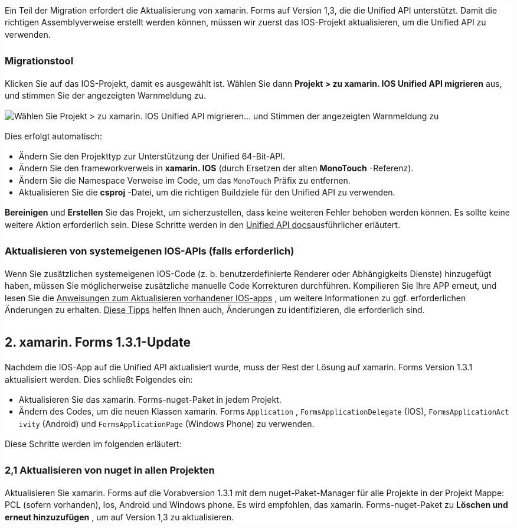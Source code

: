 Ein Teil der Migration erfordert die Aktualisierung von xamarin. Forms auf Version 1,3, die die Unified API unterstützt. Damit die richtigen Assemblyverweise erstellt werden können, müssen wir zuerst das IOS-Projekt aktualisieren, um die Unified API zu verwenden.

### <a name="migration-tool"></a>Migrationstool

Klicken Sie auf das IOS-Projekt, damit es ausgewählt ist. Wählen Sie dann **Projekt > zu xamarin. IOS Unified API migrieren** aus, und stimmen Sie der angezeigten Warnmeldung zu.

![Wählen Sie Projekt > zu xamarin. IOS Unified API migrieren... und Stimmen der angezeigten Warnmeldung zu](updating-xamarin-forms-apps-images/beta-tool1.png)

Dies erfolgt automatisch:

- Ändern Sie den Projekttyp zur Unterstützung der Unified 64-Bit-API.
- Ändern Sie den frameworkverweis in **xamarin. IOS** (durch Ersetzen der alten **MonoTouch** -Referenz).
- Ändern Sie die Namespace Verweise im Code, um das `MonoTouch` Präfix zu entfernen.
- Aktualisieren Sie die **csproj** -Datei, um die richtigen Buildziele für den Unified API zu verwenden.

**Bereinigen** und **Erstellen** Sie das Projekt, um sicherzustellen, dass keine weiteren Fehler behoben werden können. Es sollte keine weitere Aktion erforderlich sein. Diese Schritte werden in den [Unified API docs](~/cross-platform/macios/unified/updating-ios-apps.md)ausführlicher erläutert.

### <a name="update-native-ios-apis-if-required"></a>Aktualisieren von systemeigenen IOS-APIs (falls erforderlich)

Wenn Sie zusätzlichen systemeigenen IOS-Code (z. b. benutzerdefinierte Renderer oder Abhängigkeits Dienste) hinzugefügt haben, müssen Sie möglicherweise zusätzliche manuelle Code Korrekturen durchführen. Kompilieren Sie Ihre APP erneut, und lesen Sie die [Anweisungen zum Aktualisieren vorhandener IOS-apps](~/cross-platform/macios/unified/updating-ios-apps.md) , um weitere Informationen zu ggf. erforderlichen Änderungen zu erhalten. [Diese Tipps](~/cross-platform/macios/unified/updating-tips.md) helfen Ihnen auch, Änderungen zu identifizieren, die erforderlich sind.

## <a name="2-xamarinforms-131-update"></a>2. xamarin. Forms 1.3.1-Update

Nachdem die IOS-App auf die Unified API aktualisiert wurde, muss der Rest der Lösung auf xamarin. Forms Version 1.3.1 aktualisiert werden. Dies schließt Folgendes ein:

- Aktualisieren Sie das xamarin. Forms-nuget-Paket in jedem Projekt.
- Ändern des Codes, um die neuen Klassen xamarin. Forms `Application` , `FormsApplicationDelegate` (IOS), `FormsApplicationActivity` (Android) und `FormsApplicationPage` (Windows Phone) zu verwenden.

Diese Schritte werden im folgenden erläutert:

### <a name="21-update-nuget-in-all-projects"></a>2,1 Aktualisieren von nuget in allen Projekten

Aktualisieren Sie xamarin. Forms auf die Vorabversion 1.3.1 mit dem nuget-Paket-Manager für alle Projekte in der Projekt Mappe: PCL (sofern vorhanden), Ios, Android und Windows phone. Es wird empfohlen, das xamarin. Forms-nuget-Paket zu **Löschen und erneut hinzuzufügen** , um auf Version 1,3 zu aktualisieren.
